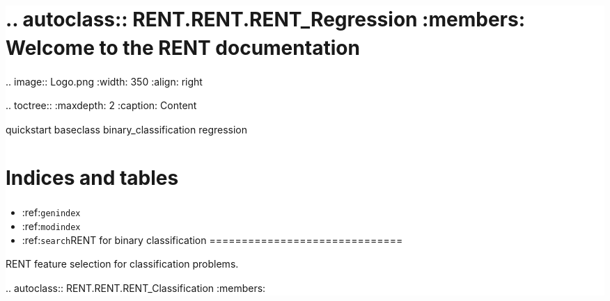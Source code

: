 .. autoclass:: RENT.RENT.RENT_Regression
   :members:
Welcome to the RENT documentation
=================================
.. image:: Logo.png
   :width: 350
   :align: right

.. toctree::
   :maxdepth: 2
   :caption: Content

   quickstart
   baseclass
   binary_classification
   regression


Indices and tables
==================

* :ref:`genindex`
* :ref:`modindex`
* :ref:`search`RENT for binary classification
==============================

RENT feature selection for classification problems.

.. autoclass:: RENT.RENT.RENT_Classification
   :members:
